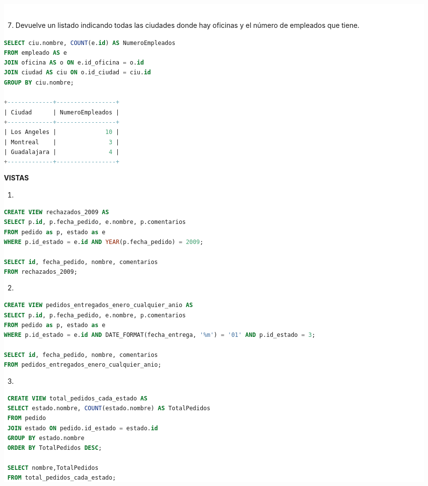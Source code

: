 ​    

7. Devuelve un listado indicando todas las ciudades donde hay oficinas y el número de empleados que tiene.

```sql
SELECT ciu.nombre, COUNT(e.id) AS NumeroEmpleados
FROM empleado AS e
JOIN oficina AS o ON e.id_oficina = o.id
JOIN ciudad AS ciu ON o.id_ciudad = ciu.id
GROUP BY ciu.nombre;

+-------------+-----------------+
| Ciudad      | NumeroEmpleados |
+-------------+-----------------+
| Los Angeles |              10 |
| Montreal    |               3 |
| Guadalajara |               4 |
+-------------+-----------------+
```



**VISTAS**

1.

```sql
CREATE VIEW rechazados_2009 AS 
SELECT p.id, p.fecha_pedido, e.nombre, p.comentarios
FROM pedido as p, estado as e
WHERE p.id_estado = e.id AND YEAR(p.fecha_pedido) = 2009;

SELECT id, fecha_pedido, nombre, comentarios
FROM rechazados_2009;
```

2.

```sql
CREATE VIEW pedidos_entregados_enero_cualquier_anio AS
SELECT p.id, p.fecha_pedido, e.nombre, p.comentarios
FROM pedido as p, estado as e
WHERE p.id_estado = e.id AND DATE_FORMAT(fecha_entrega, '%m') = '01' AND p.id_estado = 3;

SELECT id, fecha_pedido, nombre, comentarios
FROM pedidos_entregados_enero_cualquier_anio;
```

3. 

```sql
 CREATE VIEW total_pedidos_cada_estado AS
 SELECT estado.nombre, COUNT(estado.nombre) AS TotalPedidos
 FROM pedido
 JOIN estado ON pedido.id_estado = estado.id
 GROUP BY estado.nombre
 ORDER BY TotalPedidos DESC;
 
 SELECT nombre,TotalPedidos
 FROM total_pedidos_cada_estado;

```

